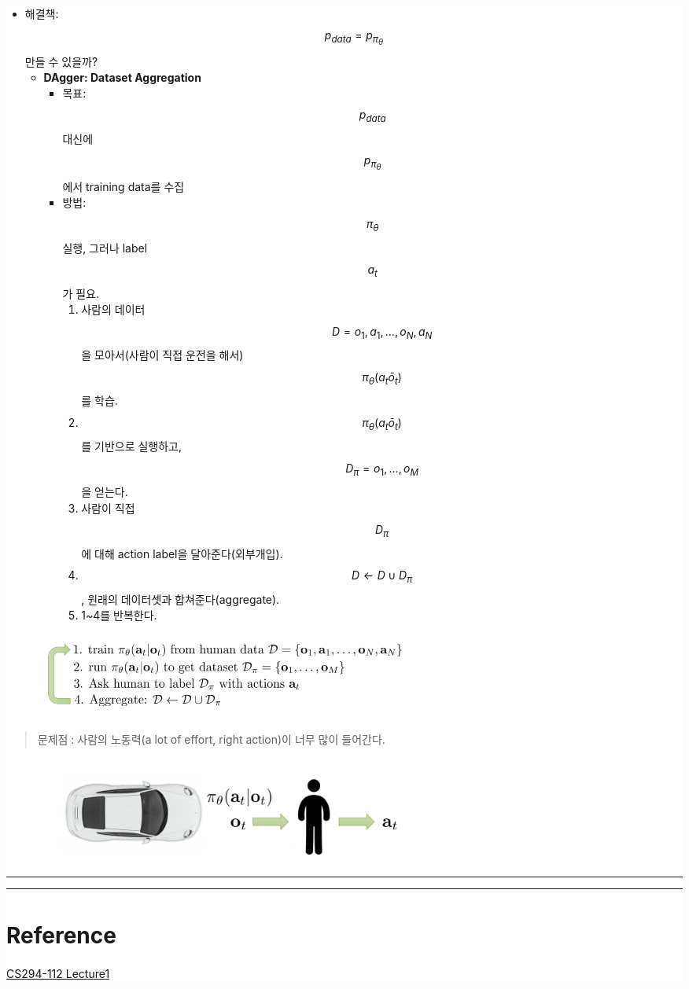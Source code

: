 
* 해결책: $$p_{data} = p_{\pi_\theta}$$ 만들 수 있을까?
    * __DAgger: Dataset Aggregation__
        * 목표: $$p_{data}$$ 대신에 $$p_{\pi_\theta}$$에서 training data를 수집
        * 방법:  $$\pi_\theta$$실행, 그러나 label $$a_t$$가 필요.
            1. 사람의 데이터 $$D={o_1,a_1, …, o_N, a_N}$$을 모아서(사람이 직접 운전을 해서) $$\pi_\theta (a_t \bar o_t)$$를 학습.
            2. $$\pi_\theta(a_t \bar o_t)$$를 기반으로 실행하고, $$D_\pi = {o_1, …, o_M}$$ 을 얻는다.
            3. 사람이 직접 $$D_\pi$$에 대해 action label을 달아준다(외부개입).
            4. $$D \leftarrow D \cup D_\pi$$ , 원래의 데이터셋과 합쳐준다(aggregate).
            5. 1~4를 반복한다.

<figure>
  <img alt="An image with a caption" src="/assets/img/CS294/LEC2/13.png" class="lead"   style="width:480px; height:=360px"/>

</figure>

> 문제점 : 사람의 노동력(a lot of effort, right action)이 너무 많이 들어간다.


<figure>
  <img alt="An image with a caption" src="/assets/img/CS294/LEC2/14.png" class="lead"   style="width:480px; height:=240px"/>
</figure>

---------








--------

# Reference
[CS294-112 Lecture1](http://rail.eecs.berkeley.edu/deeprlcourse/static/slides/lec-1.pdf)